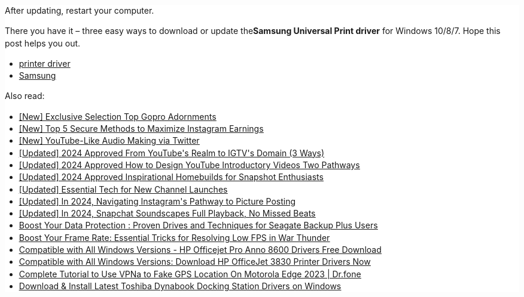 After updating, restart your computer.

 There you have it – three easy ways to download or update the**Samsung Universal Print driver** for Windows 10/8/7\. Hope this post helps you out.

* [printer driver](https://tools.techidaily.com/drivereasy/download/)
* [Samsung](https://tools.techidaily.com/drivereasy/download/)

<ins class="adsbygoogle"
     style="display:block"
     data-ad-format="autorelaxed"
     data-ad-client="ca-pub-7571918770474297"
     data-ad-slot="1223367746"></ins>



<ins class="adsbygoogle"
     style="display:block"
     data-ad-client="ca-pub-7571918770474297"
     data-ad-slot="8358498916"
     data-ad-format="auto"
     data-full-width-responsive="true"></ins>

<span class="atpl-alsoreadstyle">Also read:</span>
<div><ul>
<li><a href="https://some-knowledge.techidaily.com/new-exclusive-selection-top-gopro-adornments/"><u>[New] Exclusive Selection  Top Gopro Adornments</u></a></li>
<li><a href="https://instagram-clips.techidaily.com/new-top-5-secure-methods-to-maximize-instagram-earnings/"><u>[New] Top 5 Secure Methods to Maximize Instagram Earnings</u></a></li>
<li><a href="https://twitter-clips.techidaily.com/new-youtube-like-audio-making-via-twitter/"><u>[New] YouTube-Like Audio Making via Twitter</u></a></li>
<li><a href="https://eaxpv-info.techidaily.com/updated-2024-approved-from-youtubes-realm-to-igtvs-domain-3-ways/"><u>[Updated] 2024 Approved  From YouTube's Realm to IGTV's Domain (3 Ways)</u></a></li>
<li><a href="https://eaxpv-info.techidaily.com/updated-2024-approved-how-to-design-youtube-introductory-videos-two-pathways/"><u>[Updated] 2024 Approved  How to Design YouTube Introductory Videos  Two Pathways</u></a></li>
<li><a href="https://screen-recording.techidaily.com/updated-2024-approved-inspirational-homebuilds-for-snapshot-enthusiasts/"><u>[Updated] 2024 Approved  Inspirational Homebuilds for Snapshot Enthusiasts</u></a></li>
<li><a href="https://youtube-video-recordings.techidaily.com/updated-essential-tech-for-new-channel-launches/"><u>[Updated] Essential Tech for New Channel Launches</u></a></li>
<li><a href="https://fox-friendly.techidaily.com/updated-in-2024-navigating-instagrams-pathway-to-picture-posting/"><u>[Updated] In 2024, Navigating Instagram's Pathway to Picture Posting</u></a></li>
<li><a href="https://facebook-clips.techidaily.com/updated-in-2024-snapchat-soundscapes-full-playback-no-missed-beats/"><u>[Updated] In 2024, Snapchat Soundscapes  Full Playback, No Missed Beats</u></a></li>
<li><a href="https://win-dash.techidaily.com/boost-your-data-protection-proven-drives-and-techniques-for-seagate-backup-plus-users/"><u>Boost Your Data Protection : Proven Drives and Techniques for Seagate Backup Plus Users</u></a></li>
<li><a href="https://win-able.techidaily.com/boost-your-frame-rate-essential-tricks-for-resolving-low-fps-in-war-thunder/"><u>Boost Your Frame Rate: Essential Tricks for Resolving Low FPS in War Thunder</u></a></li>
<li><a href="https://win-dash.techidaily.com/compatible-with-all-windows-versions-hp-officejet-pro-anno-8600-drivers-free-download/"><u>Compatible with All Windows Versions - HP Officejet Pro Anno 8600 Drivers Free Download</u></a></li>
<li><a href="https://win-dash.techidaily.com/compatible-with-all-windows-versions-download-hp-officejet-3830-printer-drivers-now/"><u>Compatible with All Windows Versions: Download HP OfficeJet 3830 Printer Drivers Now</u></a></li>
<li><a href="https://fake-location.techidaily.com/complete-tutorial-to-use-vpna-to-fake-gps-location-on-motorola-edge-2023-drfone-by-drfone-virtual-android/"><u>Complete Tutorial to Use VPNa to Fake GPS Location On Motorola Edge 2023 | Dr.fone</u></a></li>
<li><a href="https://win-dash.techidaily.com/download-and-install-latest-toshiba-dynabook-docking-station-drivers-on-windows/"><u>Download & Install Latest Toshiba Dynabook Docking Station Drivers on Windows</u></a></li>